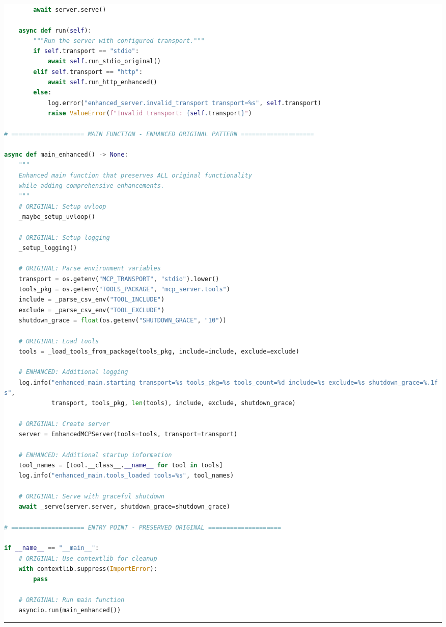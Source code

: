 ```python
        await server.serve()
    
    async def run(self):
        """Run the server with configured transport."""
        if self.transport == "stdio":
            await self.run_stdio_original()
        elif self.transport == "http":
            await self.run_http_enhanced()
        else:
            log.error("enhanced_server.invalid_transport transport=%s", self.transport)
            raise ValueError(f"Invalid transport: {self.transport}")

# ==================== MAIN FUNCTION - ENHANCED ORIGINAL PATTERN ====================

async def main_enhanced() -> None:
    """
    Enhanced main function that preserves ALL original functionality 
    while adding comprehensive enhancements.
    """
    # ORIGINAL: Setup uvloop
    _maybe_setup_uvloop()
    
    # ORIGINAL: Setup logging
    _setup_logging()
    
    # ORIGINAL: Parse environment variables
    transport = os.getenv("MCP_TRANSPORT", "stdio").lower()
    tools_pkg = os.getenv("TOOLS_PACKAGE", "mcp_server.tools")
    include = _parse_csv_env("TOOL_INCLUDE")
    exclude = _parse_csv_env("TOOL_EXCLUDE")
    shutdown_grace = float(os.getenv("SHUTDOWN_GRACE", "10"))
    
    # ORIGINAL: Load tools
    tools = _load_tools_from_package(tools_pkg, include=include, exclude=exclude)
    
    # ENHANCED: Additional logging
    log.info("enhanced_main.starting transport=%s tools_pkg=%s tools_count=%d include=%s exclude=%s shutdown_grace=%.1fs",
             transport, tools_pkg, len(tools), include, exclude, shutdown_grace)
    
    # ORIGINAL: Create server
    server = EnhancedMCPServer(tools=tools, transport=transport)
    
    # ENHANCED: Additional startup information
    tool_names = [tool.__class__.__name__ for tool in tools]
    log.info("enhanced_main.tools_loaded tools=%s", tool_names)
    
    # ORIGINAL: Serve with graceful shutdown
    await _serve(server.server, shutdown_grace=shutdown_grace)

# ==================== ENTRY POINT - PRESERVED ORIGINAL ====================

if __name__ == "__main__":
    # ORIGINAL: Use contextlib for cleanup
    with contextlib.suppress(ImportError):
        pass
    
    # ORIGINAL: Run main function
    asyncio.run(main_enhanced())
```

---